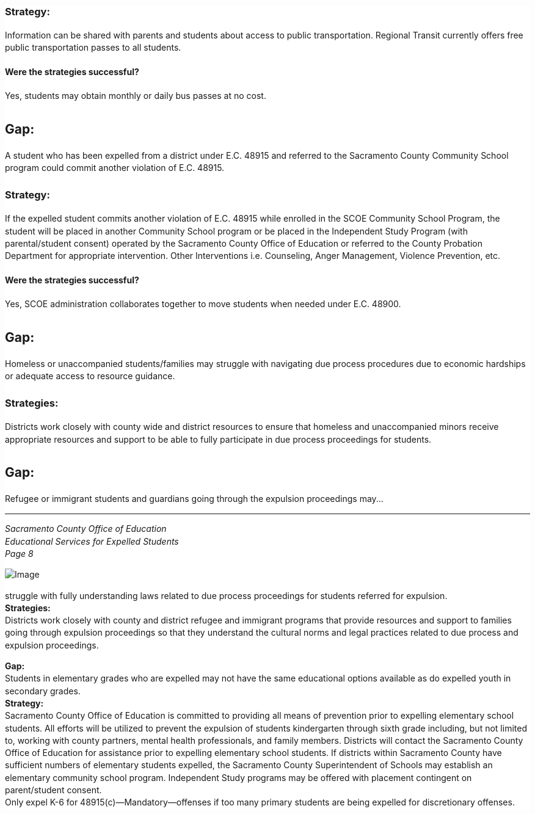 ### Strategy:
Information can be shared with parents and students about access to public transportation. Regional Transit currently offers free public transportation passes to all students.

#### Were the strategies successful?
Yes, students may obtain monthly or daily bus passes at no cost.

## Gap:
A student who has been expelled from a district under E.C. 48915 and referred to the Sacramento County Community School program could commit another violation of E.C. 48915.

### Strategy:
If the expelled student commits another violation of E.C. 48915 while enrolled in the SCOE Community School Program, the student will be placed in another Community School program or be placed in the Independent Study Program (with parental/student consent) operated by the Sacramento County Office of Education or referred to the County Probation Department for appropriate intervention. Other Interventions i.e. Counseling, Anger Management, Violence Prevention, etc.

#### Were the strategies successful?
Yes, SCOE administration collaborates together to move students when needed under E.C. 48900.

## Gap:
Homeless or unaccompanied students/families may struggle with navigating due process procedures due to economic hardships or adequate access to resource guidance.

### Strategies:
Districts work closely with county wide and district resources to ensure that homeless and unaccompanied minors receive appropriate resources and support to be able to fully participate in due process proceedings for students.

## Gap:
Refugee or immigrant students and guardians going through the expulsion proceedings may... 

---

_Sacramento County Office of Education  
Educational Services for Expelled Students_  
_Page 8_

![Image](https://via.placeholder.com/768x993.png?text=Image+Not+Available)

struggle with fully understanding laws related to due process proceedings for students referred for expulsion.  
**Strategies:**  
Districts work closely with county and district refugee and immigrant programs that provide resources and support to families going through expulsion proceedings so that they understand the cultural norms and legal practices related to due process and expulsion proceedings.  

**Gap:**  
Students in elementary grades who are expelled may not have the same educational options available as do expelled youth in secondary grades.  
**Strategy:**  
Sacramento County Office of Education is committed to providing all means of prevention prior to expelling elementary school students. All efforts will be utilized to prevent the expulsion of students kindergarten through sixth grade including, but not limited to, working with county partners, mental health professionals, and family members. Districts will contact the Sacramento County Office of Education for assistance prior to expelling elementary school students. If districts within Sacramento County have sufficient numbers of elementary students expelled, the Sacramento County Superintendent of Schools may establish an elementary community school program. Independent Study programs may be offered with placement contingent on parent/student consent.  
Only expel K-6 for 48915(c)—Mandatory—offenses if too many primary students are being expelled for discretionary offenses.  